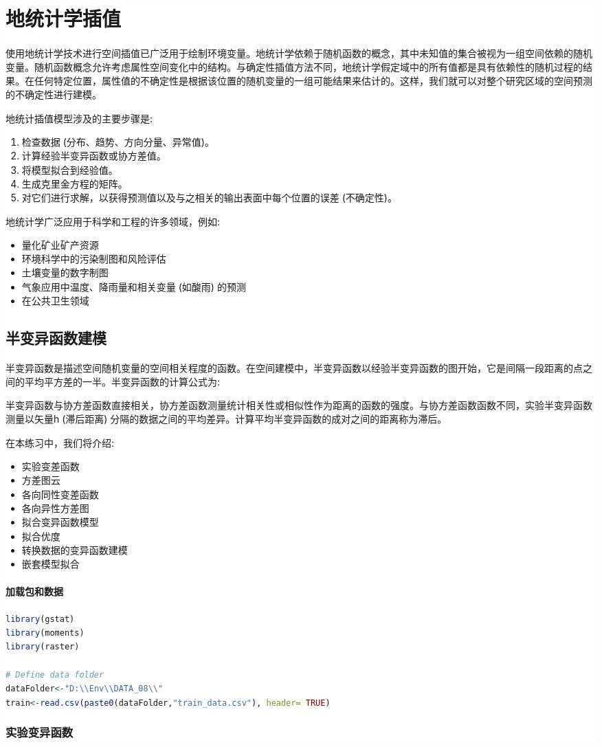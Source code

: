 # 地统计学插值

使用地统计学技术进行空间插值已广泛用于绘制环境变量。地统计学依赖于随机函数的概念，其中未知值的集合被视为一组空间依赖的随机变量。随机函数概念允许考虑属性空间变化中的结构。与确定性插值方法不同，地统计学假定域中的所有值都是具有依赖性的随机过程的结果。在任何特定位置，属性值的不确定性是根据该位置的随机变量的一组可能结果来估计的。这样，我们就可以对整个研究区域的空间预测的不确定性进行建模。

地统计插值模型涉及的主要步骤是:

1. 检查数据 (分布、趋势、方向分量、异常值)。
2. 计算经验半变异函数或协方差值。
3. 将模型拟合到经验值。
4. 生成克里金方程的矩阵。
5. 对它们进行求解，以获得预测值以及与之相关的输出表面中每个位置的误差 (不确定性)。

地统计学广泛应用于科学和工程的许多领域，例如:

- 量化矿业矿产资源
- 环境科学中的污染制图和风险评估
- 土壤变量的数字制图
- 气象应用中温度、降雨量和相关变量 (如酸雨) 的预测
- 在公共卫生领域

## 半变异函数建模

半变异函数是描述空间随机变量的空间相关程度的函数。在空间建模中，半变异函数以经验半变异函数的图开始，它是间隔一段距离的点之间的平均平方差的一半。半变异函数的计算公式为:

半变异函数与协方差函数直接相关，协方差函数测量统计相关性或相似性作为距离的函数的强度。与协方差函数函数不同，实验半变异函数测量以矢量h (滞后距离) 分隔的数据之间的平均差异。计算平均半变异函数的成对之间的距离称为滞后。

在本练习中，我们将介绍:

- 实验变差函数
- 方差图云
- 各向同性变差函数
- 各向异性方差图
- 拟合变异函数模型
- 拟合优度
- 转换数据的变异函数建模
- 嵌套模型拟合

#### 加载包和数据


```R
library(gstat)
library(moments)
library(raster)

# Define data folder
dataFolder<-"D:\\Env\\DATA_08\\"
train<-read.csv(paste0(dataFolder,"train_data.csv"), header= TRUE) 
```

### 实验变异函数
